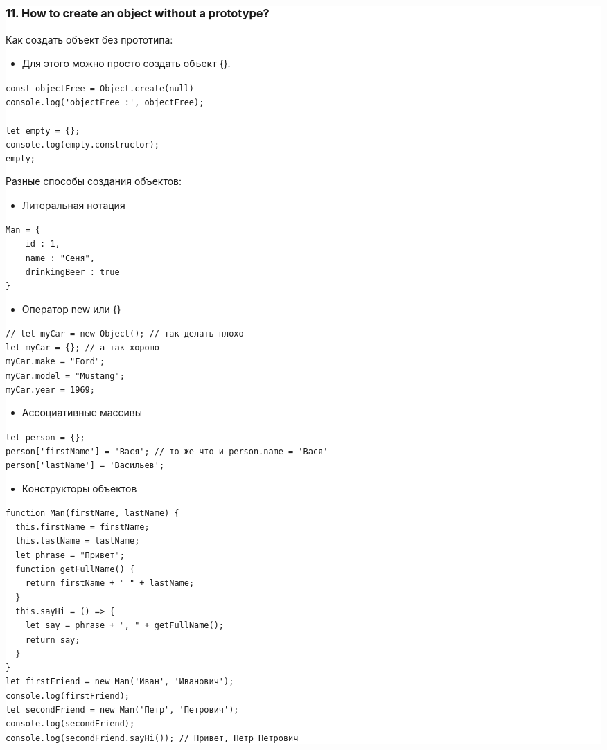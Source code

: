 
### 11. How to create an object without a prototype?

Как создать объект без прототипа:

- Для этого можно просто создать объект {}.

```JS
const objectFree = Object.create(null)
console.log('objectFree :', objectFree);

let empty = {};
console.log(empty.constructor);
empty;
```

Разные способы создания объектов:

- Литеральная нотация

```JS
Man = {
    id : 1,
    name : "Сеня",
    drinkingBeer : true
}
```

- Оператор new или {}

```JS
// let myCar = new Object(); // так делать плохо
let myCar = {}; // а так хорошо
myCar.make = "Ford";
myCar.model = "Mustang";
myCar.year = 1969;
```

- Ассоциативные массивы

```JS
let person = {};
person['firstName'] = 'Вася'; // то же что и person.name = 'Вася'
person['lastName'] = 'Васильев';
```

- Конструкторы объектов

```JS
function Man(firstName, lastName) {
  this.firstName = firstName;
  this.lastName = lastName;
  let phrase = "Привет";
  function getFullName() {
    return firstName + " " + lastName;
  }
  this.sayHi = () => {
    let say = phrase + ", " + getFullName();
    return say;
  }
}
let firstFriend = new Man('Иван', 'Иванович');
console.log(firstFriend);
let secondFriend = new Man('Петр', 'Петрович');
console.log(secondFriend);
console.log(secondFriend.sayHi()); // Привет, Петр Петрович
```
